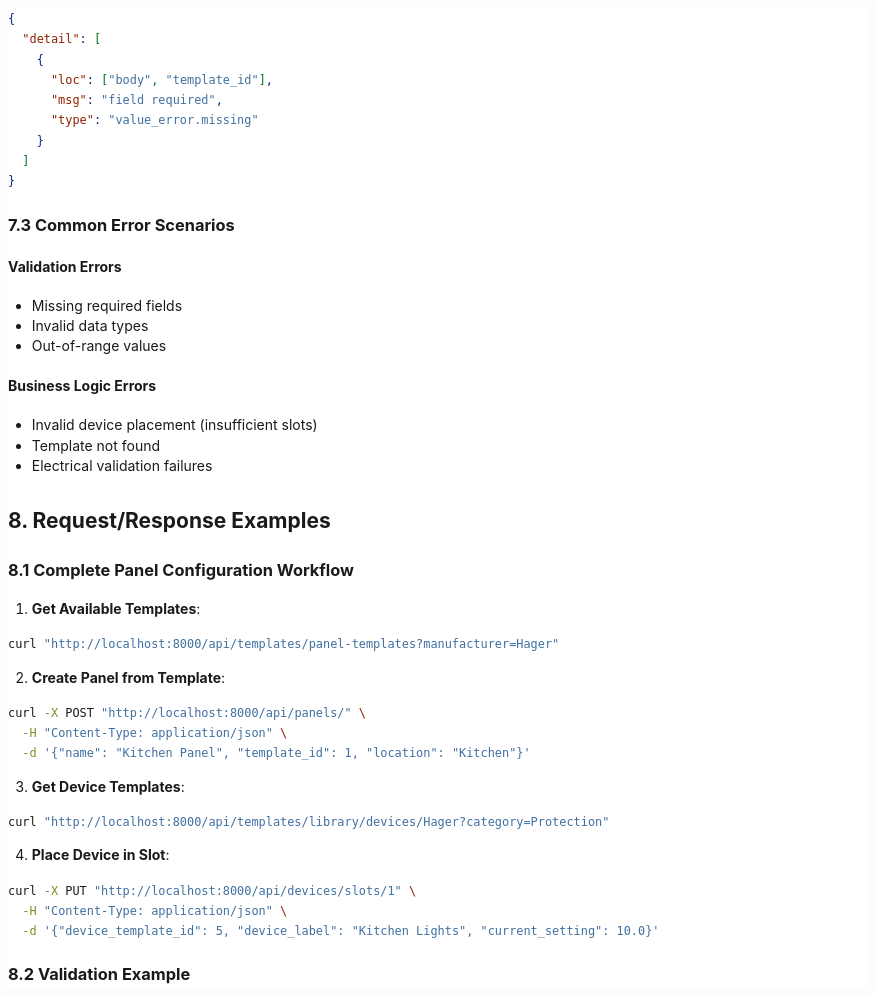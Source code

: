 ```json
{
  "detail": [
    {
      "loc": ["body", "template_id"],
      "msg": "field required",
      "type": "value_error.missing"
    }
  ]
}
```

### 7.3 Common Error Scenarios

#### Validation Errors
- Missing required fields
- Invalid data types
- Out-of-range values

#### Business Logic Errors
- Invalid device placement (insufficient slots)
- Template not found
- Electrical validation failures

## 8. Request/Response Examples

### 8.1 Complete Panel Configuration Workflow

1. **Get Available Templates**:
```bash
curl "http://localhost:8000/api/templates/panel-templates?manufacturer=Hager"
```

2. **Create Panel from Template**:
```bash
curl -X POST "http://localhost:8000/api/panels/" \
  -H "Content-Type: application/json" \
  -d '{"name": "Kitchen Panel", "template_id": 1, "location": "Kitchen"}'
```

3. **Get Device Templates**:
```bash
curl "http://localhost:8000/api/templates/library/devices/Hager?category=Protection"
```

4. **Place Device in Slot**:
```bash
curl -X PUT "http://localhost:8000/api/devices/slots/1" \
  -H "Content-Type: application/json" \
  -d '{"device_template_id": 5, "device_label": "Kitchen Lights", "current_setting": 10.0}'
```

### 8.2 Validation Example
